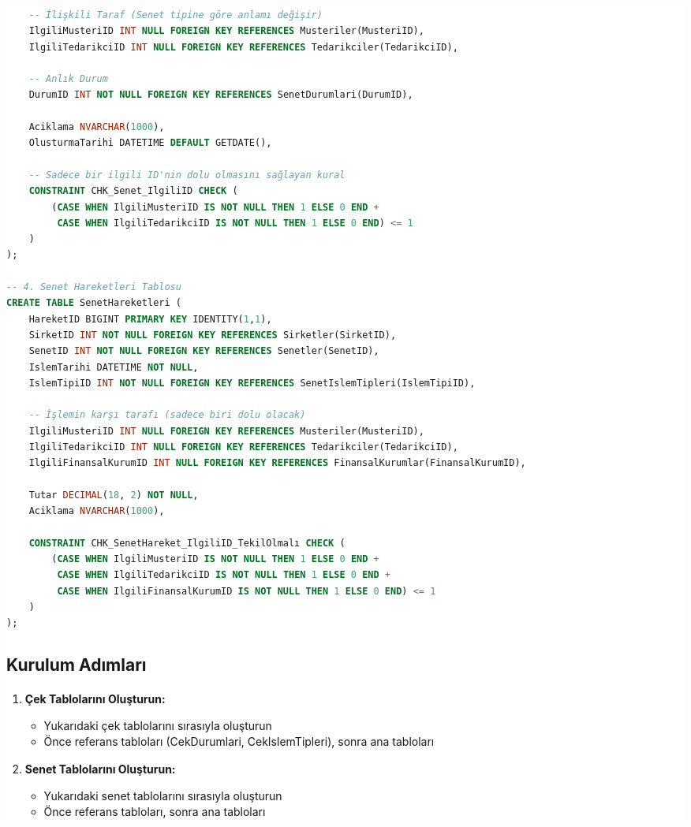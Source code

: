 ```sql
    -- İlişkili Taraf (Senet tipine göre anlamı değişir)
    IlgiliMusteriID INT NULL FOREIGN KEY REFERENCES Musteriler(MusteriID),
    IlgiliTedarikciID INT NULL FOREIGN KEY REFERENCES Tedarikciler(TedarikciID),

    -- Anlık Durum
    DurumID INT NOT NULL FOREIGN KEY REFERENCES SenetDurumlari(DurumID),

    Aciklama NVARCHAR(1000),
    OlusturmaTarihi DATETIME DEFAULT GETDATE(),

    -- Sadece bir ilgili ID'nin dolu olmasını sağlayan kural
    CONSTRAINT CHK_Senet_IlgiliID CHECK (
        (CASE WHEN IlgiliMusteriID IS NOT NULL THEN 1 ELSE 0 END +
         CASE WHEN IlgiliTedarikciID IS NOT NULL THEN 1 ELSE 0 END) <= 1
    )
);

-- 4. Senet Hareketleri Tablosu
CREATE TABLE SenetHareketleri (
    HareketID BIGINT PRIMARY KEY IDENTITY(1,1),
    SirketID INT NOT NULL FOREIGN KEY REFERENCES Sirketler(SirketID),
    SenetID INT NOT NULL FOREIGN KEY REFERENCES Senetler(SenetID),
    IslemTarihi DATETIME NOT NULL,
    IslemTipiID INT NOT NULL FOREIGN KEY REFERENCES SenetIslemTipleri(IslemTipiID),

    -- İşlemin karşı tarafı (sadece biri dolu olacak)
    IlgiliMusteriID INT NULL FOREIGN KEY REFERENCES Musteriler(MusteriID),
    IlgiliTedarikciID INT NULL FOREIGN KEY REFERENCES Tedarikciler(TedarikciID),
    IlgiliFinansalKurumID INT NULL FOREIGN KEY REFERENCES FinansalKurumlar(FinansalKurumID),
    
    Tutar DECIMAL(18, 2) NOT NULL,
    Aciklama NVARCHAR(1000),

    CONSTRAINT CHK_SenetHareket_IlgiliID_TekilOlmalı CHECK (
        (CASE WHEN IlgiliMusteriID IS NOT NULL THEN 1 ELSE 0 END +
         CASE WHEN IlgiliTedarikciID IS NOT NULL THEN 1 ELSE 0 END +
         CASE WHEN IlgiliFinansalKurumID IS NOT NULL THEN 1 ELSE 0 END) <= 1
    )
);
```

## Kurulum Adımları

1. **Çek Tablolarını Oluşturun:**
   - Yukarıdaki çek tablolarını sırasıyla oluşturun
   - Önce referans tabloları (CekDurumlari, CekIslemTipleri), sonra ana tabloları

2. **Senet Tablolarını Oluşturun:**
   - Yukarıdaki senet tablolarını sırasıyla oluşturun
   - Önce referans tabloları, sonra ana tabloları
